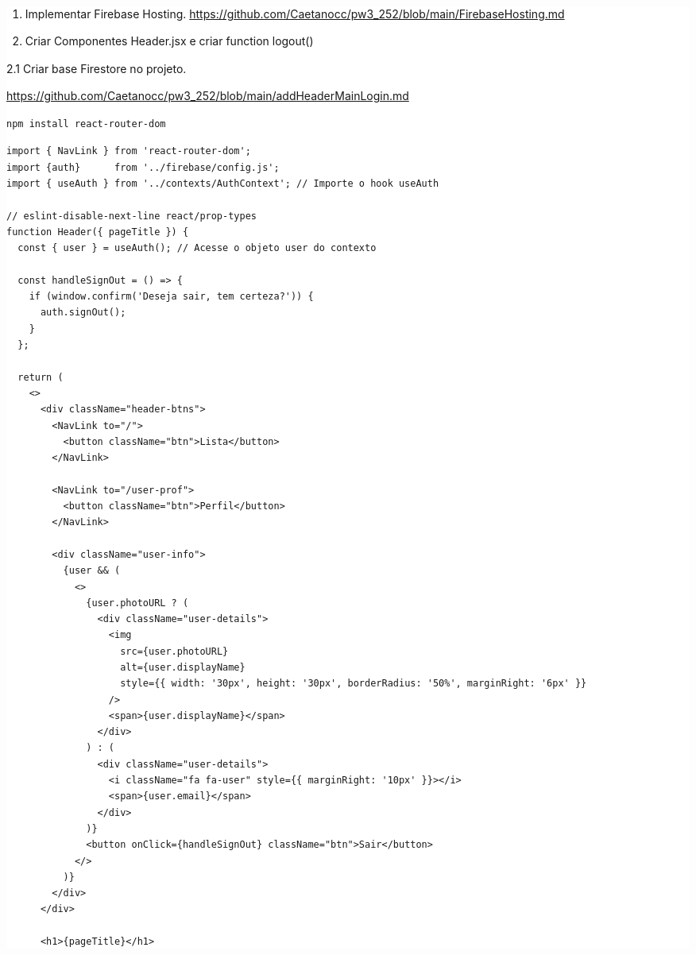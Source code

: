 1. Implementar Firebase Hosting.
https://github.com/Caetanocc/pw3_252/blob/main/FirebaseHosting.md


2. Criar Componentes Header.jsx e criar function logout()

2.1  Criar base Firestore no projeto.

https://github.com/Caetanocc/pw3_252/blob/main/addHeaderMainLogin.md


```
npm install react-router-dom
```


```
import { NavLink } from 'react-router-dom';
import {auth}      from '../firebase/config.js';
import { useAuth } from '../contexts/AuthContext'; // Importe o hook useAuth

// eslint-disable-next-line react/prop-types
function Header({ pageTitle }) {
  const { user } = useAuth(); // Acesse o objeto user do contexto

  const handleSignOut = () => {
    if (window.confirm('Deseja sair, tem certeza?')) {
      auth.signOut();
    }
  };

  return (
    <>
      <div className="header-btns">
        <NavLink to="/">
          <button className="btn">Lista</button>
        </NavLink>

        <NavLink to="/user-prof">
          <button className="btn">Perfil</button>
        </NavLink>

        <div className="user-info">
          {user && (
            <>
              {user.photoURL ? (
                <div className="user-details">
                  <img
                    src={user.photoURL}
                    alt={user.displayName}
                    style={{ width: '30px', height: '30px', borderRadius: '50%', marginRight: '6px' }}
                  />
                  <span>{user.displayName}</span>
                </div>
              ) : (
                <div className="user-details">
                  <i className="fa fa-user" style={{ marginRight: '10px' }}></i>
                  <span>{user.email}</span>
                </div>
              )}
              <button onClick={handleSignOut} className="btn">Sair</button>
            </>
          )}
        </div>
      </div>

      <h1>{pageTitle}</h1>
```